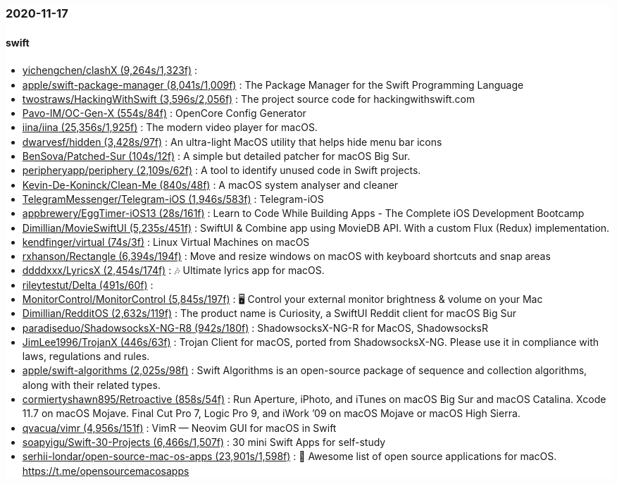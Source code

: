 ### 2020-11-17

#### swift
* [yichengchen/clashX (9,264s/1,323f)](https://github.com/yichengchen/clashX) : 
* [apple/swift-package-manager (8,041s/1,009f)](https://github.com/apple/swift-package-manager) : The Package Manager for the Swift Programming Language
* [twostraws/HackingWithSwift (3,596s/2,056f)](https://github.com/twostraws/HackingWithSwift) : The project source code for hackingwithswift.com
* [Pavo-IM/OC-Gen-X (554s/84f)](https://github.com/Pavo-IM/OC-Gen-X) : OpenCore Config Generator
* [iina/iina (25,356s/1,925f)](https://github.com/iina/iina) : The modern video player for macOS.
* [dwarvesf/hidden (3,428s/97f)](https://github.com/dwarvesf/hidden) : An ultra-light MacOS utility that helps hide menu bar icons
* [BenSova/Patched-Sur (104s/12f)](https://github.com/BenSova/Patched-Sur) : A simple but detailed patcher for macOS Big Sur.
* [peripheryapp/periphery (2,109s/62f)](https://github.com/peripheryapp/periphery) : A tool to identify unused code in Swift projects.
* [Kevin-De-Koninck/Clean-Me (840s/48f)](https://github.com/Kevin-De-Koninck/Clean-Me) : A macOS system analyser and cleaner
* [TelegramMessenger/Telegram-iOS (1,946s/583f)](https://github.com/TelegramMessenger/Telegram-iOS) : Telegram-iOS
* [appbrewery/EggTimer-iOS13 (28s/161f)](https://github.com/appbrewery/EggTimer-iOS13) : Learn to Code While Building Apps - The Complete iOS Development Bootcamp
* [Dimillian/MovieSwiftUI (5,235s/451f)](https://github.com/Dimillian/MovieSwiftUI) : SwiftUI & Combine app using MovieDB API. With a custom Flux (Redux) implementation.
* [kendfinger/virtual (74s/3f)](https://github.com/kendfinger/virtual) : Linux Virtual Machines on macOS
* [rxhanson/Rectangle (6,394s/194f)](https://github.com/rxhanson/Rectangle) : Move and resize windows on macOS with keyboard shortcuts and snap areas
* [ddddxxx/LyricsX (2,454s/174f)](https://github.com/ddddxxx/LyricsX) : 🎶 Ultimate lyrics app for macOS.
* [rileytestut/Delta (491s/60f)](https://github.com/rileytestut/Delta) : 
* [MonitorControl/MonitorControl (5,845s/197f)](https://github.com/MonitorControl/MonitorControl) : 🖥 Control your external monitor brightness & volume on your Mac
* [Dimillian/RedditOS (2,632s/119f)](https://github.com/Dimillian/RedditOS) : The product name is Curiosity, a SwiftUI Reddit client for macOS Big Sur
* [paradiseduo/ShadowsocksX-NG-R8 (942s/180f)](https://github.com/paradiseduo/ShadowsocksX-NG-R8) : ShadowsocksX-NG-R for MacOS, ShadowsocksR
* [JimLee1996/TrojanX (446s/63f)](https://github.com/JimLee1996/TrojanX) : Trojan Client for macOS, ported from ShadowsocksX-NG. Please use it in compliance with laws, regulations and rules.
* [apple/swift-algorithms (2,025s/98f)](https://github.com/apple/swift-algorithms) : Swift Algorithms is an open-source package of sequence and collection algorithms, along with their related types.
* [cormiertyshawn895/Retroactive (858s/54f)](https://github.com/cormiertyshawn895/Retroactive) : Run Aperture, iPhoto, and iTunes on macOS Big Sur and macOS Catalina. Xcode 11.7 on macOS Mojave. Final Cut Pro 7, Logic Pro 9, and iWork ’09 on macOS Mojave or macOS High Sierra.
* [qvacua/vimr (4,956s/151f)](https://github.com/qvacua/vimr) : VimR — Neovim GUI for macOS in Swift
* [soapyigu/Swift-30-Projects (6,466s/1,507f)](https://github.com/soapyigu/Swift-30-Projects) : 30 mini Swift Apps for self-study
* [serhii-londar/open-source-mac-os-apps (23,901s/1,598f)](https://github.com/serhii-londar/open-source-mac-os-apps) : 🚀 Awesome list of open source applications for macOS. https://t.me/opensourcemacosapps
